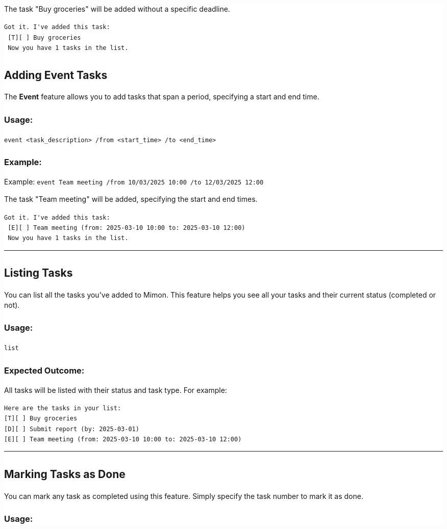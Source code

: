 The task "Buy groceries" will be added without a specific deadline.
```
Got it. I've added this task:
 [T][ ] Buy groceries 
 Now you have 1 tasks in the list.
```

## Adding Event Tasks

The **Event** feature allows you to add tasks that span a period, specifying a start and end time.

### Usage:

`event <task_description> /from <start_time> /to <end_time>`

### Example:
Example: `event Team meeting /from 10/03/2025 10:00 /to 12/03/2025 12:00`

The task "Team meeting" will be added, specifying the start and end times.
```
Got it. I've added this task:
 [E][ ] Team meeting (from: 2025-03-10 10:00 to: 2025-03-10 12:00) 
 Now you have 1 tasks in the list.
```
---
## Listing Tasks

You can list all the tasks you've added to Mimon. This feature helps you see all your tasks and their current status (completed or not).

### Usage:

`list`

### Expected Outcome:
All tasks will be listed with their status and task type. For example: 
```
Here are the tasks in your list:
[T][ ] Buy groceries
[D][ ] Submit report (by: 2025-03-01)
[E][ ] Team meeting (from: 2025-03-10 10:00 to: 2025-03-10 12:00)
```
---

## Marking Tasks as Done

You can mark any task as completed using this feature. Simply specify the task number to mark it as done.

### Usage:
